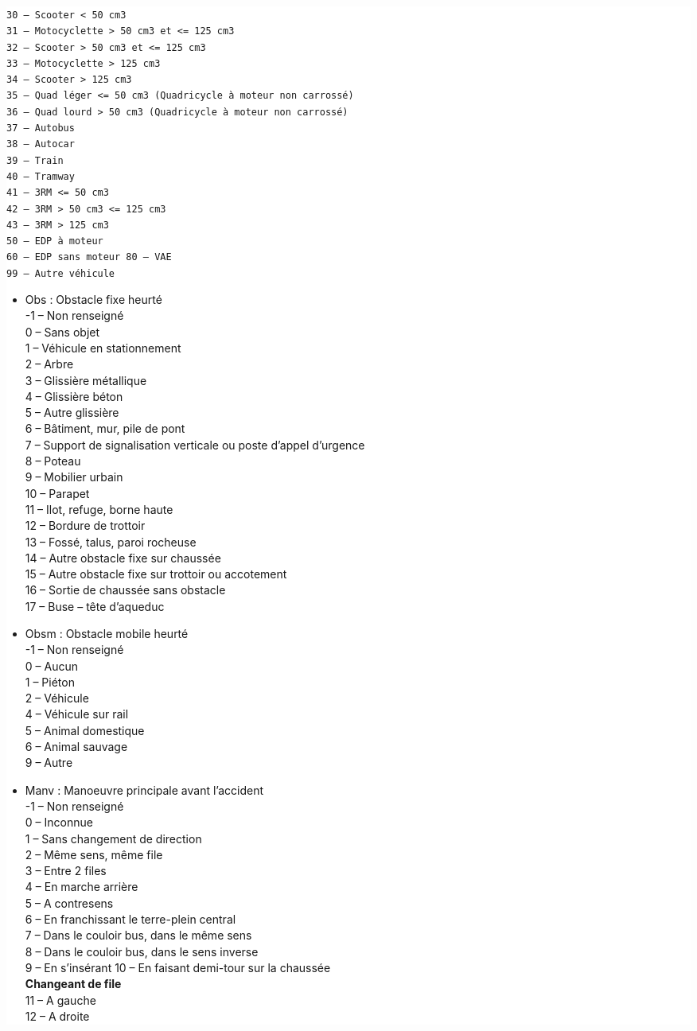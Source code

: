     30 – Scooter < 50 cm3  
    31 – Motocyclette > 50 cm3 et <= 125 cm3  
    32 – Scooter > 50 cm3 et <= 125 cm3  
    33 – Motocyclette > 125 cm3  
    34 – Scooter > 125 cm3  
    35 – Quad léger <= 50 cm3 (Quadricycle à moteur non carrossé)  
    36 – Quad lourd > 50 cm3 (Quadricycle à moteur non carrossé)  
    37 – Autobus  
    38 – Autocar  
    39 – Train  
    40 – Tramway  
    41 – 3RM <= 50 cm3  
    42 – 3RM > 50 cm3 <= 125 cm3  
    43 – 3RM > 125 cm3  
    50 – EDP à moteur  
    60 – EDP sans moteur 80 – VAE  
    99 – Autre véhicule  
    
  * Obs : Obstacle fixe heurté  
    -1 – Non renseigné  
    0 – Sans objet  
    1 – Véhicule en stationnement  
    2 – Arbre  
    3 – Glissière métallique  
    4 – Glissière béton  
    5 – Autre glissière  
    6 – Bâtiment, mur, pile de pont  
    7 – Support de signalisation verticale ou poste d’appel d’urgence  
    8 – Poteau  
    9 – Mobilier urbain  
    10 – Parapet  
    11 – Ilot, refuge, borne haute  
    12 – Bordure de trottoir  
    13 – Fossé, talus, paroi rocheuse  
    14 – Autre obstacle fixe sur chaussée  
    15 – Autre obstacle fixe sur trottoir ou accotement  
    16 – Sortie de chaussée sans obstacle  
    17 – Buse – tête d’aqueduc  
    
  * Obsm : Obstacle mobile heurté  
    -1 – Non renseigné  
    0 – Aucun  
    1 – Piéton  
    2 – Véhicule  
    4 – Véhicule sur rail  
    5 – Animal domestique  
    6 – Animal sauvage  
    9 – Autre  

  * Manv : Manoeuvre principale avant l’accident  
    -1 – Non renseigné  
    0 – Inconnue  
    1 – Sans changement de direction  
    2 – Même sens, même file  
    3 – Entre 2 files  
    4 – En marche arrière  
    5 – A contresens  
    6 – En franchissant le terre-plein central  
    7 – Dans le couloir bus, dans le même sens  
    8 – Dans le couloir bus, dans le sens inverse  
    9 – En s’insérant
    10 – En faisant demi-tour sur la chaussée  
    **Changeant de file**  
    11 – A gauche  
    12 – A droite  